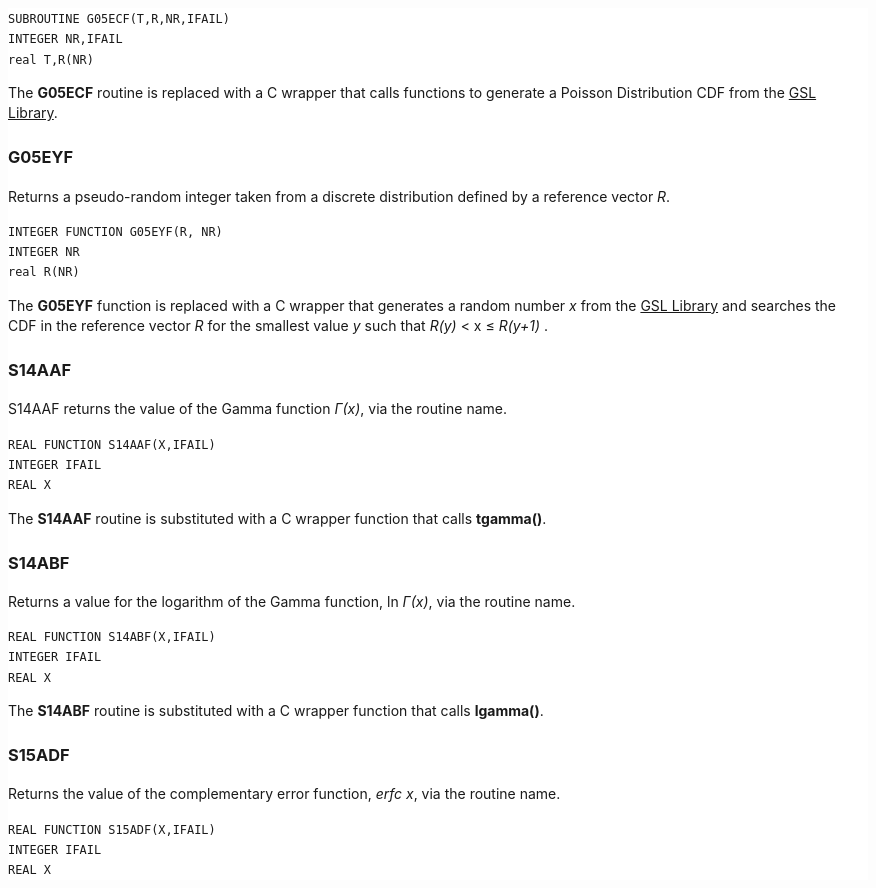 ```Fortran
SUBROUTINE G05ECF(T,R,NR,IFAIL)
INTEGER NR,IFAIL
real T,R(NR)
```

The **G05ECF** routine is replaced with a C wrapper that calls functions to generate a Poisson Distribution CDF from the [GSL Library](#gsl-library).

### G05EYF

Returns a pseudo-random integer taken from a discrete distribution defined by a reference vector _R_.

```Fortran
INTEGER FUNCTION G05EYF(R, NR)
INTEGER NR
real R(NR)
```

The **G05EYF** function is replaced with a C wrapper that generates a random number _x_ from the [GSL Library](#gsl-library) and searches the CDF in the reference vector _R_ for the smallest value _y_ such that _R(y)_ &lt; x &le; _R(y+1)_ .


### S14AAF

S14AAF returns the value of the Gamma function _Γ(x)_, via the routine name.

```Fortran
REAL FUNCTION S14AAF(X,IFAIL)
INTEGER IFAIL
REAL X
```

The **S14AAF** routine is substituted with a C wrapper function that calls **tgamma()**.

### S14ABF

Returns a value for the logarithm of the Gamma function, ln _Γ(x)_, via the routine name.

```Fortran
REAL FUNCTION S14ABF(X,IFAIL)
INTEGER IFAIL
REAL X
```

The **S14ABF** routine is substituted with a C wrapper function that calls **lgamma()**.

### S15ADF

Returns the value of the complementary error function, _erfc x_, via the routine name.

```Fortran
REAL FUNCTION S15ADF(X,IFAIL)
INTEGER IFAIL
REAL X
```
